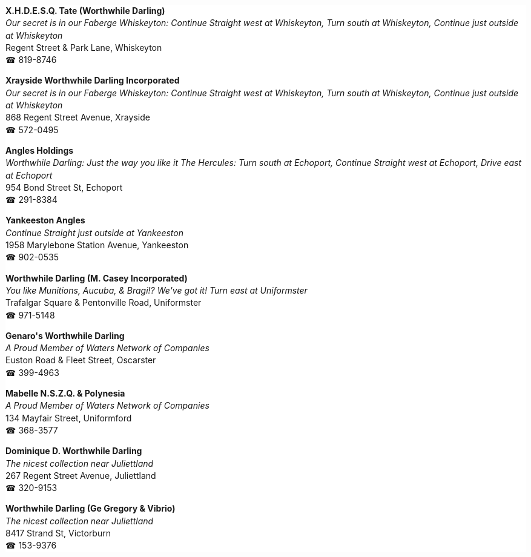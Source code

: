 **X.H.D.E.S.Q. Tate (Worthwhile Darling)**  
_Our secret is in our Faberge 
Whiskeyton: Continue Straight west at Whiskeyton, Turn south at Whiskeyton, Continue just outside at Whiskeyton_  
Regent Street & Park Lane, Whiskeyton  
☎ 819-8746

**Xrayside Worthwhile Darling Incorporated**  
_Our secret is in our Faberge 
Whiskeyton: Continue Straight west at Whiskeyton, Turn south at Whiskeyton, Continue just outside at Whiskeyton_  
868 Regent Street Avenue, Xrayside  
☎ 572-0495

**Angles Holdings**  
_Worthwhile Darling: Just the way you like it 
The Hercules: Turn south at Echoport, Continue Straight west at Echoport, Drive east at Echoport_  
954 Bond Street St, Echoport  
☎ 291-8384

**Yankeeston Angles**  
_Continue Straight just outside at Yankeeston_  
1958 Marylebone Station Avenue, Yankeeston  
☎ 902-0535

**Worthwhile Darling (M. Casey Incorporated)**  
_You like Munitions, Aucuba, & Bragi!? We've got it! 
Turn east at Uniformster_  
Trafalgar Square & Pentonville Road, Uniformster  
☎ 971-5148

**Genaro's Worthwhile Darling**  
_A Proud Member of Waters Network of Companies_  
Euston Road & Fleet Street, Oscarster  
☎ 399-4963

**Mabelle N.S.Z.Q. & Polynesia**  
_A Proud Member of Waters Network of Companies_  
134 Mayfair Street, Uniformford  
☎ 368-3577

**Dominique D. Worthwhile Darling**  
_The nicest collection near Juliettland_  
267 Regent Street Avenue, Juliettland  
☎ 320-9153

**Worthwhile Darling (Ge Gregory & Vibrio)**  
_The nicest collection near Juliettland_  
8417 Strand St, Victorburn  
☎ 153-9376

